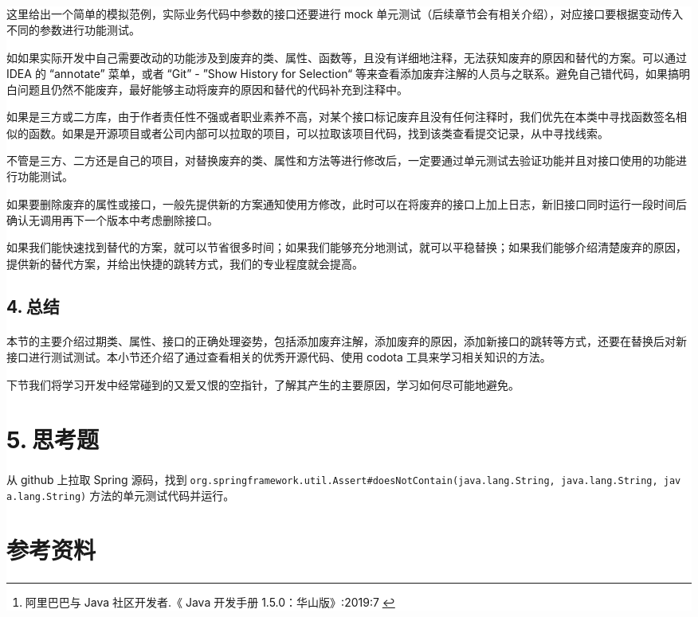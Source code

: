 这里给出一个简单的模拟范例，实际业务代码中参数的接口还要进行 mock 单元测试（后续章节会有相关介绍），对应接口要根据变动传入不同的参数进行功能测试。

如如果实际开发中自己需要改动的功能涉及到废弃的类、属性、函数等，且没有详细地注释，无法获知废弃的原因和替代的方案。可以通过 IDEA 的 “annotate” 菜单，或者 “Git” - ”Show History for Selection“ 等来查看添加废弃注解的人员与之联系。避免自己错代码，如果搞明白问题且仍然不能废弃，最好能够主动将废弃的原因和替代的代码补充到注释中。

如果是三方或二方库，由于作者责任性不强或者职业素养不高，对某个接口标记废弃且没有任何注释时，我们优先在本类中寻找函数签名相似的函数。如果是开源项目或者公司内部可以拉取的项目，可以拉取该项目代码，找到该类查看提交记录，从中寻找线索。

不管是三方、二方还是自己的项目，对替换废弃的类、属性和方法等进行修改后，一定要通过单元测试去验证功能并且对接口使用的功能进行功能测试。

如果要删除废弃的属性或接口，一般先提供新的方案通知使用方修改，此时可以在将废弃的接口上加上日志，新旧接口同时运行一段时间后确认无调用再下一个版本中考虑删除接口。

如果我们能快速找到替代的方案，就可以节省很多时间；如果我们能够充分地测试，就可以平稳替换；如果我们能够介绍清楚废弃的原因，提供新的替代方案，并给出快捷的跳转方式，我们的专业程度就会提高。



## 4. 总结

本节的主要介绍过期类、属性、接口的正确处理姿势，包括添加废弃注解，添加废弃的原因，添加新接口的跳转等方式，还要在替换后对新接口进行测试测试。本小节还介绍了通过查看相关的优秀开源代码、使用 codota 工具来学习相关知识的方法。

下节我们将学习开发中经常碰到的又爱又恨的空指针，了解其产生的主要原因，学习如何尽可能地避免。



# 5. 思考题

从 github 上拉取 Spring 源码，找到 `org.springframework.util.Assert#doesNotContain(java.lang.String, java.lang.String, java.lang.String)` 方法的单元测试代码并运行。



# 参考资料

------

1. 阿里巴巴与 Java 社区开发者.《 Java 开发手册 1.5.0：华山版》:2019:7 [↩︎](http://www.imooc.com/read/55/article/1144#fnref1)